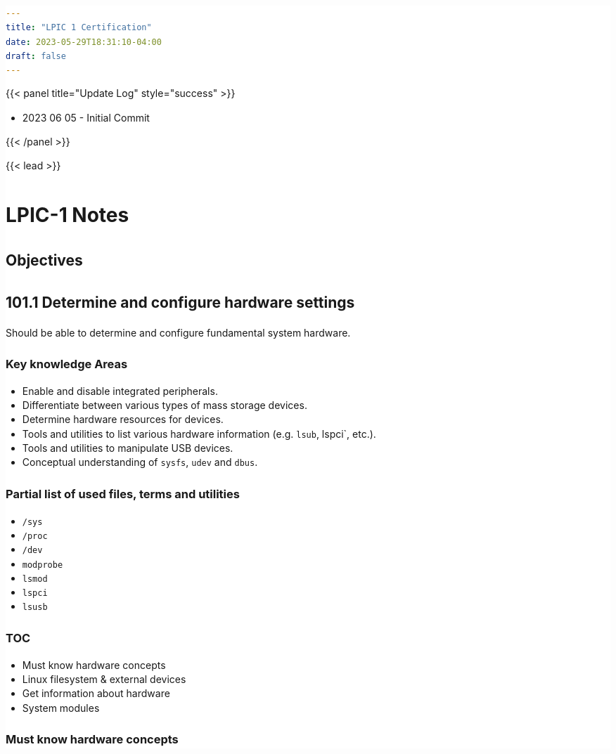 ```yaml
---
title: "LPIC 1 Certification"
date: 2023-05-29T18:31:10-04:00
draft: false
---
```


{{< panel title="Update Log" style="success" >}}

* 2023 06 05 - Initial Commit

{{< /panel >}}

{{< lead >}}

# LPIC-1 Notes

## Objectives

## 101.1 Determine and configure hardware settings

Should be able to determine and configure fundamental system hardware.

### Key knowledge Areas

* Enable and disable integrated peripherals.
* Differentiate between various types of mass storage devices.
* Determine hardware resources for devices.
* Tools and utilities to list various hardware information (e.g. `lsub`, lspci`, etc.).
* Tools and utilities to manipulate USB devices.
* Conceptual understanding of `sysfs`, `udev` and `dbus`.

### Partial list of used files, terms and utilities

* `/sys`
* `/proc`
* `/dev`
* `modprobe`
* `lsmod`
* `lspci`
* `lsusb`

### TOC

* Must know hardware concepts
* Linux filesystem & external devices
* Get information about hardware
* System modules

### Must know hardware concepts
